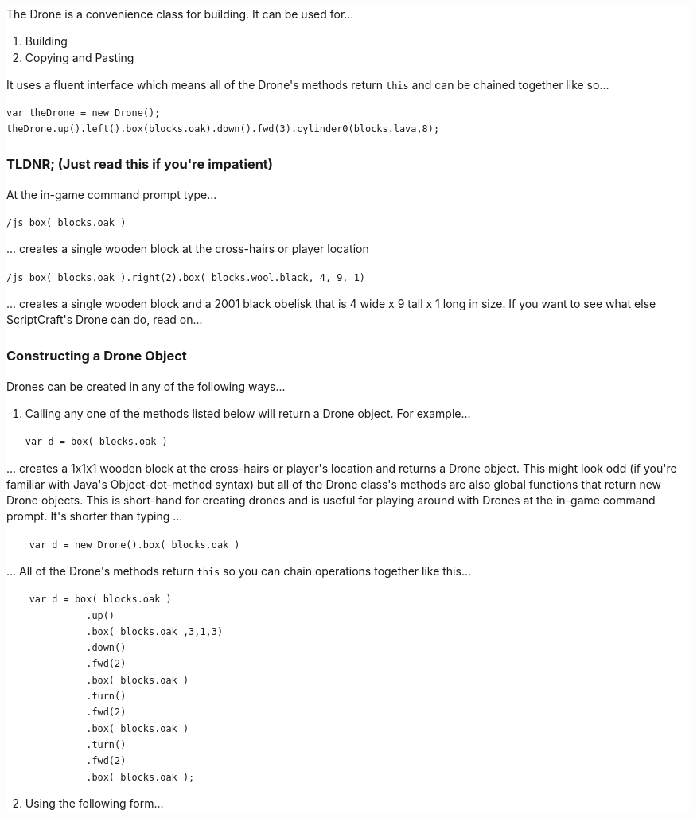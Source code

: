 The Drone is a convenience class for building. It can be used for...

 1. Building
 2. Copying and Pasting

It uses a fluent interface which means all of the Drone's methods return `this` and can 
be chained together like so...

    var theDrone = new Drone();
    theDrone.up().left().box(blocks.oak).down().fwd(3).cylinder0(blocks.lava,8); 

### TLDNR; (Just read this if you're impatient)

At the in-game command prompt type...
     
    /js box( blocks.oak )  
    
... creates a single wooden block at the cross-hairs or player location
    
    /js box( blocks.oak ).right(2).box( blocks.wool.black, 4, 9, 1)
    
... creates a single wooden block and a 2001 black obelisk that is 4
wide x 9 tall x 1 long in size.  If you want to see what else
ScriptCraft's Drone can do, read on...

### Constructing a Drone Object

Drones can be created in any of the following ways...
    
 1. Calling any one of the methods listed below will return a Drone object. For example...
         
        var d = box( blocks.oak )

   ... creates a 1x1x1 wooden block at the cross-hairs or player's location and returns a Drone
   object. This might look odd (if you're familiar with Java's Object-dot-method syntax) but all 
   of the Drone class's methods are also global functions that return new Drone objects. 
   This is short-hand for creating drones and is useful for playing around with Drones at the in-game 
   command prompt. It's shorter than typing ...
    
        var d = new Drone().box( blocks.oak ) 
        
   ... All of the Drone's methods return `this` so you can chain operations together like this...
        
        var d = box( blocks.oak )
                  .up()
                  .box( blocks.oak ,3,1,3)
                  .down()
                  .fwd(2)
                  .box( blocks.oak )
                  .turn()
                  .fwd(2)
                  .box( blocks.oak )
                  .turn()
                  .fwd(2)
                  .box( blocks.oak );
    
 2. Using the following form...
